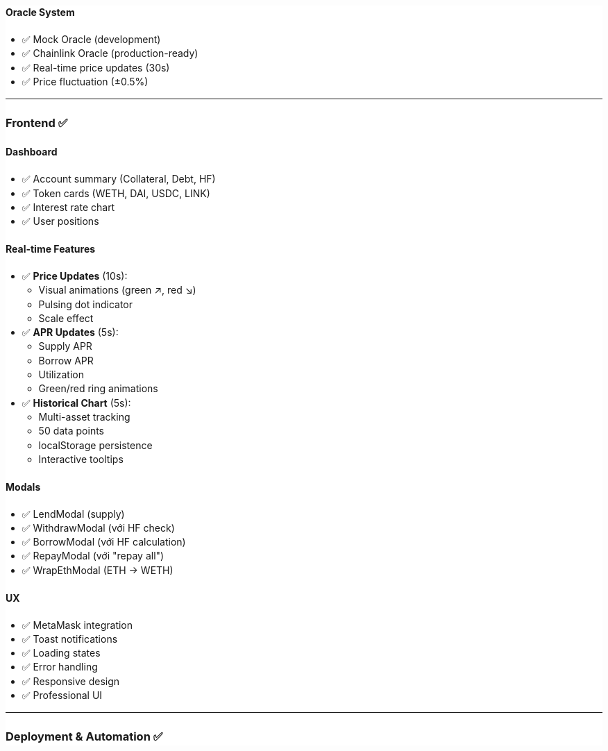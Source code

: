 #### **Oracle System**
- ✅ Mock Oracle (development)
- ✅ Chainlink Oracle (production-ready)
- ✅ Real-time price updates (30s)
- ✅ Price fluctuation (±0.5%)

---

### **Frontend** ✅

#### **Dashboard**
- ✅ Account summary (Collateral, Debt, HF)
- ✅ Token cards (WETH, DAI, USDC, LINK)
- ✅ Interest rate chart
- ✅ User positions

#### **Real-time Features**
- ✅ **Price Updates** (10s):
  - Visual animations (green ↗, red ↘)
  - Pulsing dot indicator
  - Scale effect
- ✅ **APR Updates** (5s):
  - Supply APR
  - Borrow APR
  - Utilization
  - Green/red ring animations
- ✅ **Historical Chart** (5s):
  - Multi-asset tracking
  - 50 data points
  - localStorage persistence
  - Interactive tooltips

#### **Modals**
- ✅ LendModal (supply)
- ✅ WithdrawModal (với HF check)
- ✅ BorrowModal (với HF calculation)
- ✅ RepayModal (với "repay all")
- ✅ WrapEthModal (ETH → WETH)

#### **UX**
- ✅ MetaMask integration
- ✅ Toast notifications
- ✅ Loading states
- ✅ Error handling
- ✅ Responsive design
- ✅ Professional UI

---

### **Deployment & Automation** ✅
